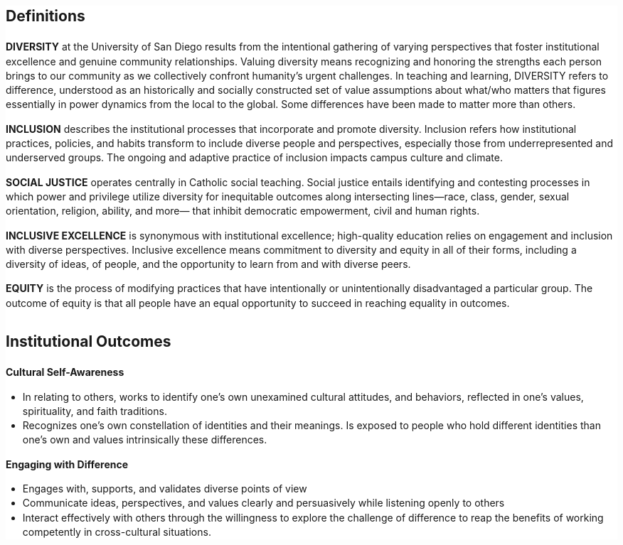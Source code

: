 

Definitions
-----------


**DIVERSITY** at the University of San Diego results from the intentional gathering of varying perspectives that foster institutional excellence and genuine community relationships. Valuing diversity means recognizing and honoring the strengths each person brings to our community as we collectively confront humanity’s urgent challenges. In teaching and learning, DIVERSITY refers to difference, understood as an historically and socially constructed set of value assumptions about what/who matters that figures essentially in power dynamics from the local to the global. Some differences have been made to matter more than others.


**INCLUSION** describes the institutional processes that incorporate and promote diversity. Inclusion refers how institutional practices, policies, and habits transform to include diverse people and perspectives, especially those from underrepresented and underserved groups. The ongoing and adaptive practice of inclusion impacts campus culture and climate.


**SOCIAL JUSTICE** operates centrally in Catholic social teaching. Social justice entails identifying and contesting processes in which power and privilege utilize diversity for inequitable outcomes along intersecting lines—race, class, gender, sexual orientation, religion, ability, and more— that inhibit democratic empowerment, civil and human rights.


**INCLUSIVE EXCELLENCE** is synonymous with institutional excellence; high-quality education relies on engagement and inclusion with diverse perspectives. Inclusive excellence means commitment to diversity and equity in all of their forms, including a diversity of ideas, of people, and the opportunity to learn from and with diverse peers.


**EQUITY** is the process of modifying practices that have intentionally or unintentionally disadvantaged a particular group. The outcome of equity is that all people have an equal opportunity to succeed in reaching equality in outcomes.








Institutional Outcomes
----------------------


**Cultural Self-Awareness**


* In relating to others, works to identify one’s own unexamined cultural attitudes, and behaviors, reflected in one’s values, spirituality, and faith traditions.
* Recognizes one’s own constellation of identities and their meanings. Is exposed to people who hold different identities than one’s own and values intrinsically these differences.


**Engaging with Difference**


* Engages with, supports, and validates diverse points of view
* Communicate ideas, perspectives, and values clearly and persuasively while listening openly to others
* Interact effectively with others through the willingness to explore the challenge of difference to reap the benefits of working competently in cross-cultural situations.
